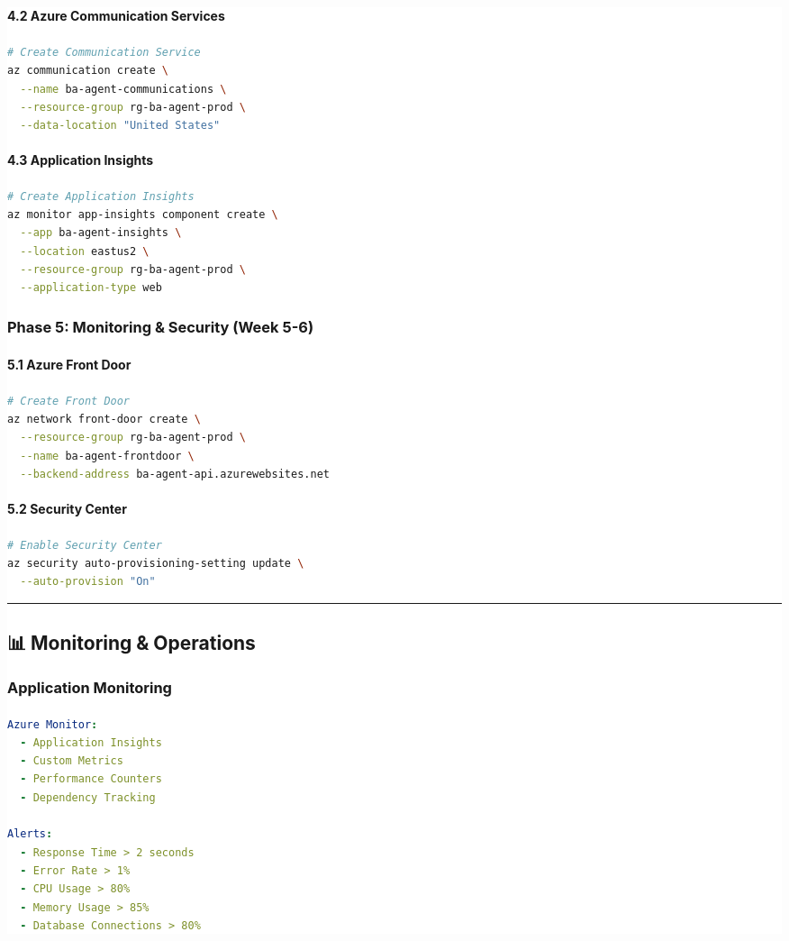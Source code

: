 #### 4.2 Azure Communication Services
```bash
# Create Communication Service
az communication create \
  --name ba-agent-communications \
  --resource-group rg-ba-agent-prod \
  --data-location "United States"
```

#### 4.3 Application Insights
```bash
# Create Application Insights
az monitor app-insights component create \
  --app ba-agent-insights \
  --location eastus2 \
  --resource-group rg-ba-agent-prod \
  --application-type web
```

### Phase 5: Monitoring & Security (Week 5-6)

#### 5.1 Azure Front Door
```bash
# Create Front Door
az network front-door create \
  --resource-group rg-ba-agent-prod \
  --name ba-agent-frontdoor \
  --backend-address ba-agent-api.azurewebsites.net
```

#### 5.2 Security Center
```bash
# Enable Security Center
az security auto-provisioning-setting update \
  --auto-provision "On"
```

---

## 📊 Monitoring & Operations

### Application Monitoring
```yaml
Azure Monitor:
  - Application Insights
  - Custom Metrics
  - Performance Counters
  - Dependency Tracking

Alerts:
  - Response Time > 2 seconds
  - Error Rate > 1%
  - CPU Usage > 80%
  - Memory Usage > 85%
  - Database Connections > 80%
```
